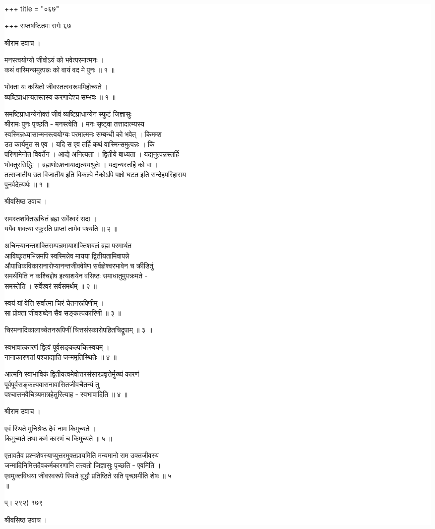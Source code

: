 +++
title = "०६७"

+++
सप्तषष्टितमः सर्गः ६७   
  
श्रीराम उवाच ।  
  
मनस्त्वयोग्यो जीवोऽयं को भवेत्परमात्मनः ।  
कथं वास्मिन्समुत्पन्नः को वायं वद मे पुनः ॥ १ ॥  
  
भोक्ता यः कथितो जीवस्तत्स्वरूपमिहोच्यते ।  
व्यष्टिप्राधान्यतस्तस्य करणादेश्च सम्भवः ॥ १ ॥  
  
समष्टिप्राधान्येनोक्तं जीवं व्यष्टिप्राधान्येन स्फुटं जिज्ञासुः   
श्रीरामः पुनः पृच्छति - मनस्त्वेति । मनः सृष्ट्वा तत्तादात्म्यस्य   
स्वस्मिन्नध्यासान्मनस्त्वयोग्यः परमात्मनः सम्बन्धी को भवेत् । किमम्श   
उत कार्यमुत स एव । यदि स एव तर्हि कथं वास्मिन्समुत्पन्नः । किं   
परिणामेनोत विवर्तेन । आद्ये अनित्यता । द्वितीये बाध्यता । यद्यनुत्पन्नस्तर्हि   
भोक्तुरसिद्धिः । ब्रह्मणोऽशनायाद्यत्ययश्रुतेः । यद्यन्यस्तर्हि को वा ।   
तत्सजातीय उत विजातीय इति विकल्पे नैकोऽपि पक्षो घटत इति सन्देहपरिहाराय   
पुनर्वदेत्यर्थः ॥ १ ॥  
  
श्रीवसिष्ठ उवाच ।  
  
समस्तशक्तिखचितं ब्रह्म सर्वेश्वरं सदा ।  
ययैव शक्त्या स्फुरति प्राप्तां तामेव पश्यति ॥ २ ॥  
  
अचिन्त्यानन्तशक्तिसम्पन्नमायाशक्तिशबलं ब्रह्म परमार्थत   
आविष्कृतमभिन्नमपि स्वस्मिन्नेव मायया द्वितीयतामिवापन्ने   
औपाधिकविकारानारोप्यानन्तजीववेषेण सर्वज्ञेश्वरभावेन च क्रीडितुं   
समर्थमिति न कश्चिद्दोष इत्याशयेन वसिष्ठः समाधातुमुपक्रमते -   
समस्तेति । सर्वेश्वरं सर्वसमर्थम् ॥ २ ॥  
  
स्वयं यां वेत्ति सर्वात्मा चिरं चेतनरूपिणीम् ।  
सा प्रोक्ता जीवशब्देन सैव सङ्कल्पकारिणी ॥ ३ ॥  
  
चिरमनादिकालाच्चेतनरूपिणीं चित्तसंस्कारोपहितचिद्रूपाम् ॥ ३ ॥  
  
स्वभावात्कारणं द्वित्वं पूर्वसङ्कल्पचित्स्वयम् ।  
नानाकारणतां पश्चाद्याति जन्ममृतिस्थितेः ॥ ४ ॥  
  
आत्मनि स्वाभाविकं द्वितीयत्वमेवोत्तरसंसारप्रवृत्तेर्मुख्यं कारणं   
पूर्वपूर्वसङ्कल्पवासनावासितजीवचैतन्यं तु   
पश्चात्तनवैचित्र्यमात्रहेतुरित्याह - स्वभावादिति ॥ ४ ॥  
  
श्रीराम उवाच ।  
  
एवं स्थिते मुनिश्रेष्ठ दैवं नाम किमुच्यते ।  
किमुच्यते तथा कर्म कारणं च किमुच्यते ॥ ५ ॥  
  
एतावतैव प्रश्नशेषस्याप्युत्तरमुक्तप्रायमिति मन्यमानो राम उक्तजीवस्य   
जन्मादिनिमित्तदैवकर्मकारणानि तत्त्वतो जिज्ञासुः पृच्छति - एवमिति ।   
एवमुक्तविधया जीवस्वरूपे स्थिते बुद्धौ प्रतिष्ठिते सति पृच्छामीति शेषः ॥ ५   
॥  
  
प्। २९२) १७९  
  
श्रीवसिष्ठ उवाच ।  
  